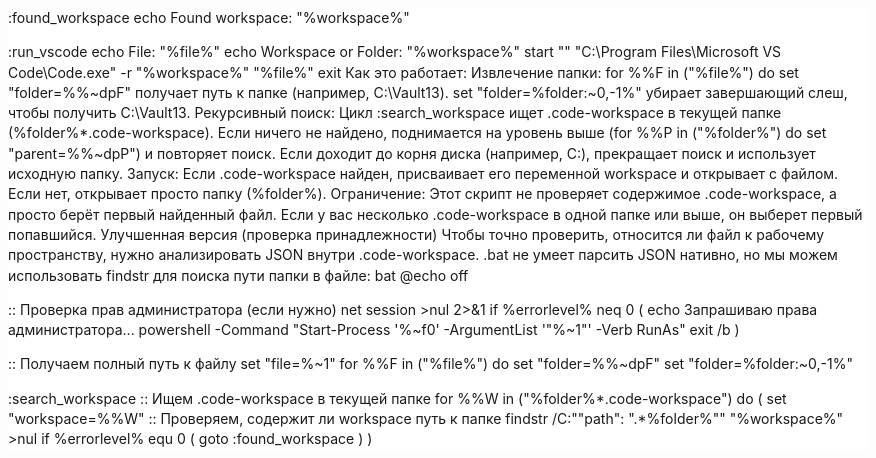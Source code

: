 :found_workspace
echo Found workspace: "%workspace%"

:run_vscode
echo File: "%file%"
echo Workspace or Folder: "%workspace%"
start "" "C:\Program Files\Microsoft VS Code\Code.exe" -r "%workspace%" "%file%"
exit
Как это работает:
Извлечение папки:
for %%F in ("%file%") do set "folder=%%~dpF" получает путь к папке (например, C:\Vault13\).
set "folder=%folder:~0,-1%" убирает завершающий слеш, чтобы получить C:\Vault13.
Рекурсивный поиск:
Цикл :search_workspace ищет .code-workspace в текущей папке (%folder%\*.code-workspace).
Если ничего не найдено, поднимается на уровень выше (for %%P in ("%folder%") do set "parent=%%~dpP") и повторяет поиск.
Если доходит до корня диска (например, C:), прекращает поиск и использует исходную папку.
Запуск:
Если .code-workspace найден, присваивает его переменной workspace и открывает с файлом.
Если нет, открывает просто папку (%folder%).
Ограничение:
Этот скрипт не проверяет содержимое .code-workspace, а просто берёт первый найденный файл. Если у вас несколько .code-workspace в одной папке или выше, он выберет первый попавшийся.
Улучшенная версия (проверка принадлежности)
Чтобы точно проверить, относится ли файл к рабочему пространству, нужно анализировать JSON внутри .code-workspace. .bat не умеет парсить JSON нативно, но мы можем использовать findstr для поиска пути папки в файле:
bat
@echo off

:: Проверка прав администратора (если нужно)
net session >nul 2>&1
if %errorlevel% neq 0 (
    echo Запрашиваю права администратора...
    powershell -Command "Start-Process '%~f0' -ArgumentList '\"%~1\"' -Verb RunAs"
    exit /b
)

:: Получаем полный путь к файлу
set "file=%~1"
for %%F in ("%file%") do set "folder=%%~dpF"
set "folder=%folder:~0,-1%"

:search_workspace
:: Ищем .code-workspace в текущей папке
for %%W in ("%folder%\*.code-workspace") do (
    set "workspace=%%W"
    :: Проверяем, содержит ли workspace путь к папке
    findstr /C:"\"path\": \".*%folder%\"" "%workspace%" >nul
    if %errorlevel% equ 0 (
        goto :found_workspace
    )
)
